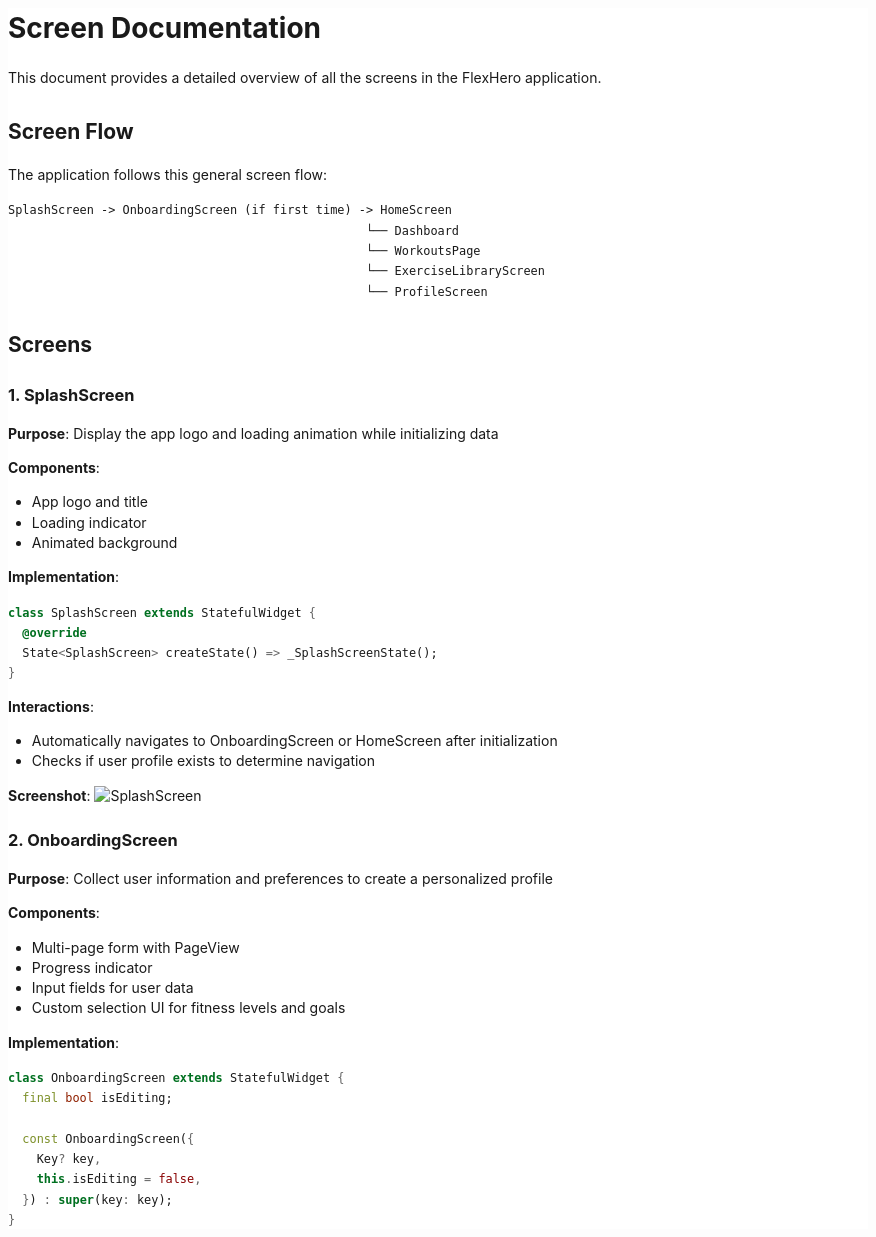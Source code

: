 # Screen Documentation

This document provides a detailed overview of all the screens in the FlexHero application.

## Screen Flow

The application follows this general screen flow:

```
SplashScreen -> OnboardingScreen (if first time) -> HomeScreen
                                                  └── Dashboard
                                                  └── WorkoutsPage
                                                  └── ExerciseLibraryScreen
                                                  └── ProfileScreen
```

## Screens

### 1. SplashScreen

**Purpose**: Display the app logo and loading animation while initializing data

**Components**:
- App logo and title
- Loading indicator
- Animated background

**Implementation**:
```dart
class SplashScreen extends StatefulWidget {
  @override
  State<SplashScreen> createState() => _SplashScreenState();
}
```

**Interactions**:
- Automatically navigates to OnboardingScreen or HomeScreen after initialization
- Checks if user profile exists to determine navigation

**Screenshot**:
![SplashScreen](https://via.placeholder.com/300x600?text=SplashScreen)

### 2. OnboardingScreen

**Purpose**: Collect user information and preferences to create a personalized profile

**Components**:
- Multi-page form with PageView
- Progress indicator
- Input fields for user data
- Custom selection UI for fitness levels and goals

**Implementation**:
```dart
class OnboardingScreen extends StatefulWidget {
  final bool isEditing;
  
  const OnboardingScreen({
    Key? key, 
    this.isEditing = false,
  }) : super(key: key);
}
```

